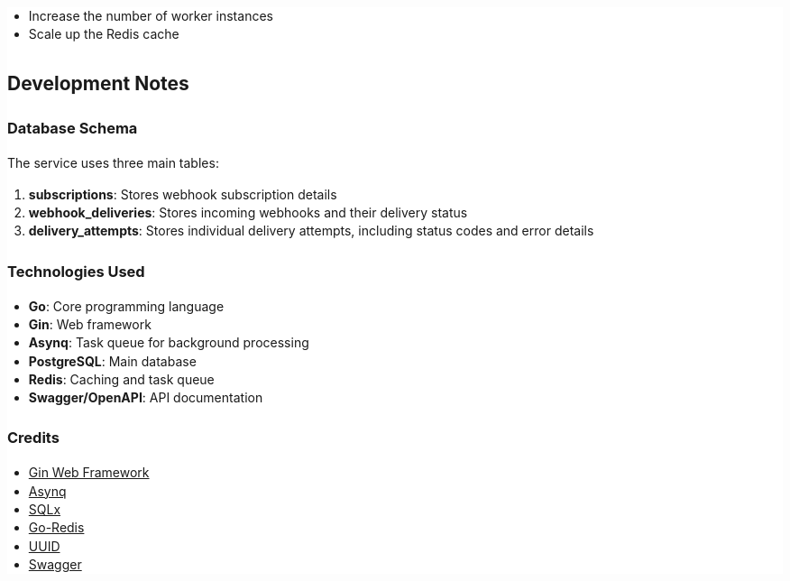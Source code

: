 - Increase the number of worker instances
- Scale up the Redis cache

## Development Notes

### Database Schema

The service uses three main tables:

1. **subscriptions**: Stores webhook subscription details
2. **webhook_deliveries**: Stores incoming webhooks and their delivery status
3. **delivery_attempts**: Stores individual delivery attempts, including status codes and error details

### Technologies Used

- **Go**: Core programming language
- **Gin**: Web framework
- **Asynq**: Task queue for background processing
- **PostgreSQL**: Main database
- **Redis**: Caching and task queue
- **Swagger/OpenAPI**: API documentation

### Credits

- [Gin Web Framework](https://github.com/gin-gonic/gin)
- [Asynq](https://github.com/hibiken/asynq)
- [SQLx](https://github.com/jmoiron/sqlx)
- [Go-Redis](https://github.com/go-redis/redis)
- [UUID](https://github.com/google/uuid)
- [Swagger](https://github.com/swaggo/gin-swagger)
